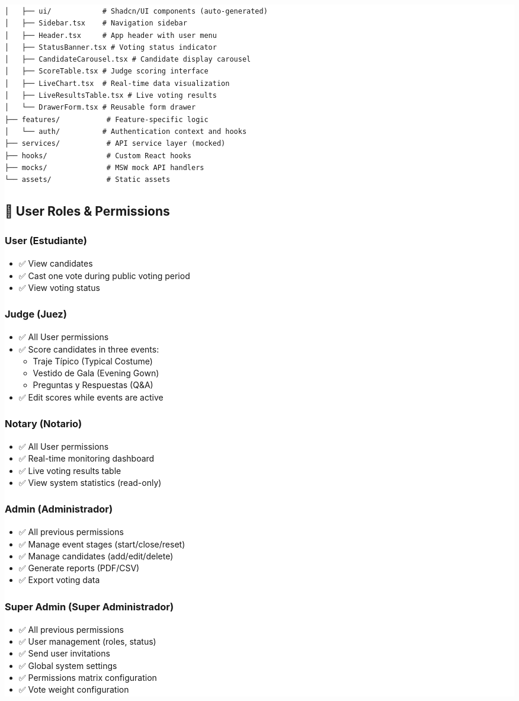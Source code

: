 ```
│   ├── ui/            # Shadcn/UI components (auto-generated)
│   ├── Sidebar.tsx    # Navigation sidebar
│   ├── Header.tsx     # App header with user menu
│   ├── StatusBanner.tsx # Voting status indicator
│   ├── CandidateCarousel.tsx # Candidate display carousel
│   ├── ScoreTable.tsx # Judge scoring interface
│   ├── LiveChart.tsx  # Real-time data visualization
│   ├── LiveResultsTable.tsx # Live voting results
│   └── DrawerForm.tsx # Reusable form drawer
├── features/           # Feature-specific logic
│   └── auth/          # Authentication context and hooks
├── services/           # API service layer (mocked)
├── hooks/              # Custom React hooks
├── mocks/              # MSW mock API handlers
└── assets/             # Static assets
```

## 👥 User Roles & Permissions

### User (Estudiante)
- ✅ View candidates
- ✅ Cast one vote during public voting period
- ✅ View voting status

### Judge (Juez)
- ✅ All User permissions
- ✅ Score candidates in three events:
  - Traje Típico (Typical Costume)
  - Vestido de Gala (Evening Gown)
  - Preguntas y Respuestas (Q&A)
- ✅ Edit scores while events are active

### Notary (Notario)
- ✅ All User permissions
- ✅ Real-time monitoring dashboard
- ✅ Live voting results table
- ✅ View system statistics (read-only)

### Admin (Administrador)
- ✅ All previous permissions
- ✅ Manage event stages (start/close/reset)
- ✅ Manage candidates (add/edit/delete)
- ✅ Generate reports (PDF/CSV)
- ✅ Export voting data

### Super Admin (Super Administrador)
- ✅ All previous permissions
- ✅ User management (roles, status)
- ✅ Send user invitations
- ✅ Global system settings
- ✅ Permissions matrix configuration
- ✅ Vote weight configuration
